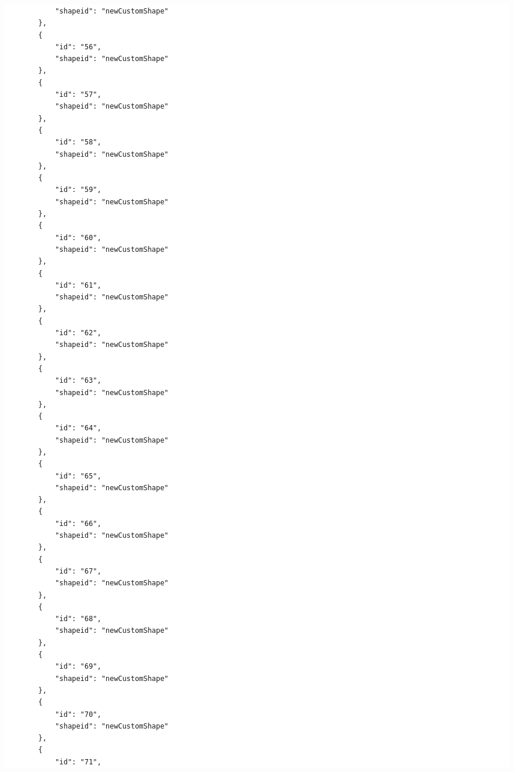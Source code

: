                 "shapeid": "newCustomShape"
            },
            {
                "id": "56",
                "shapeid": "newCustomShape"
            },
            {
                "id": "57",
                "shapeid": "newCustomShape"
            },
            {
                "id": "58",
                "shapeid": "newCustomShape"
            },
            {
                "id": "59",
                "shapeid": "newCustomShape"
            },
            {
                "id": "60",
                "shapeid": "newCustomShape"
            },
            {
                "id": "61",
                "shapeid": "newCustomShape"
            },
            {
                "id": "62",
                "shapeid": "newCustomShape"
            },
            {
                "id": "63",
                "shapeid": "newCustomShape"
            },
            {
                "id": "64",
                "shapeid": "newCustomShape"
            },
            {
                "id": "65",
                "shapeid": "newCustomShape"
            },
            {
                "id": "66",
                "shapeid": "newCustomShape"
            },
            {
                "id": "67",
                "shapeid": "newCustomShape"
            },
            {
                "id": "68",
                "shapeid": "newCustomShape"
            },
            {
                "id": "69",
                "shapeid": "newCustomShape"
            },
            {
                "id": "70",
                "shapeid": "newCustomShape"
            },
            {
                "id": "71",